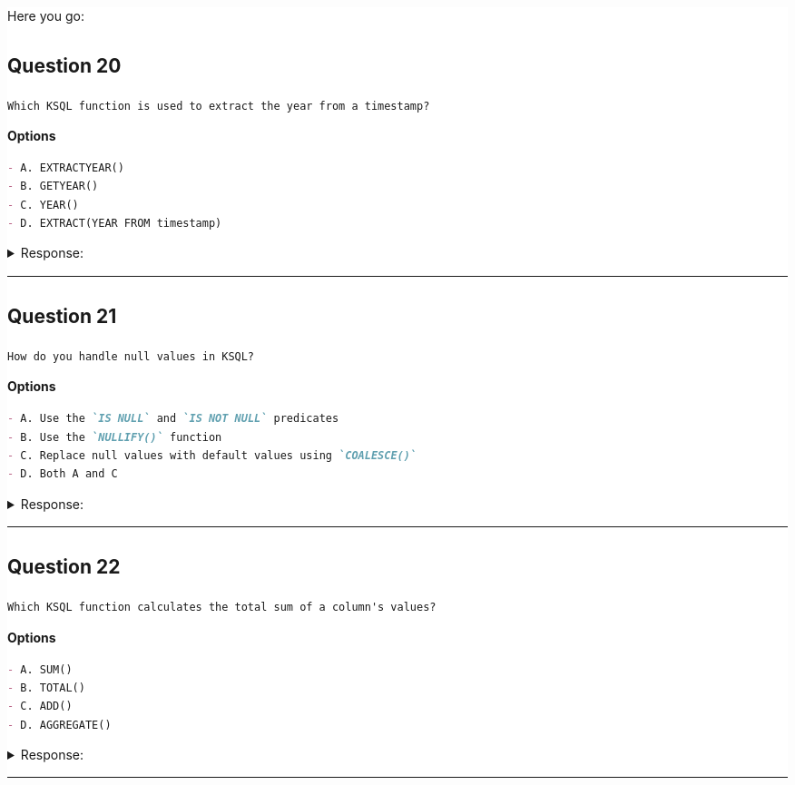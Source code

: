 
Here you go:


## Question 20

```markdown
Which KSQL function is used to extract the year from a timestamp?
```

**Options**

```markdown
- A. EXTRACTYEAR()
- B. GETYEAR()
- C. YEAR()
- D. EXTRACT(YEAR FROM timestamp)
```

<details><summary>Response:</summary></details>

---

## Question 21

```markdown
How do you handle null values in KSQL?
```

**Options**

```markdown
- A. Use the `IS NULL` and `IS NOT NULL` predicates
- B. Use the `NULLIFY()` function
- C. Replace null values with default values using `COALESCE()`
- D. Both A and C
```

<details><summary>Response:</summary></details>

---

## Question 22

```markdown
Which KSQL function calculates the total sum of a column's values?
```

**Options**

```markdown
- A. SUM()
- B. TOTAL()
- C. ADD()
- D. AGGREGATE()
```

<details><summary>Response:</summary></details>

---